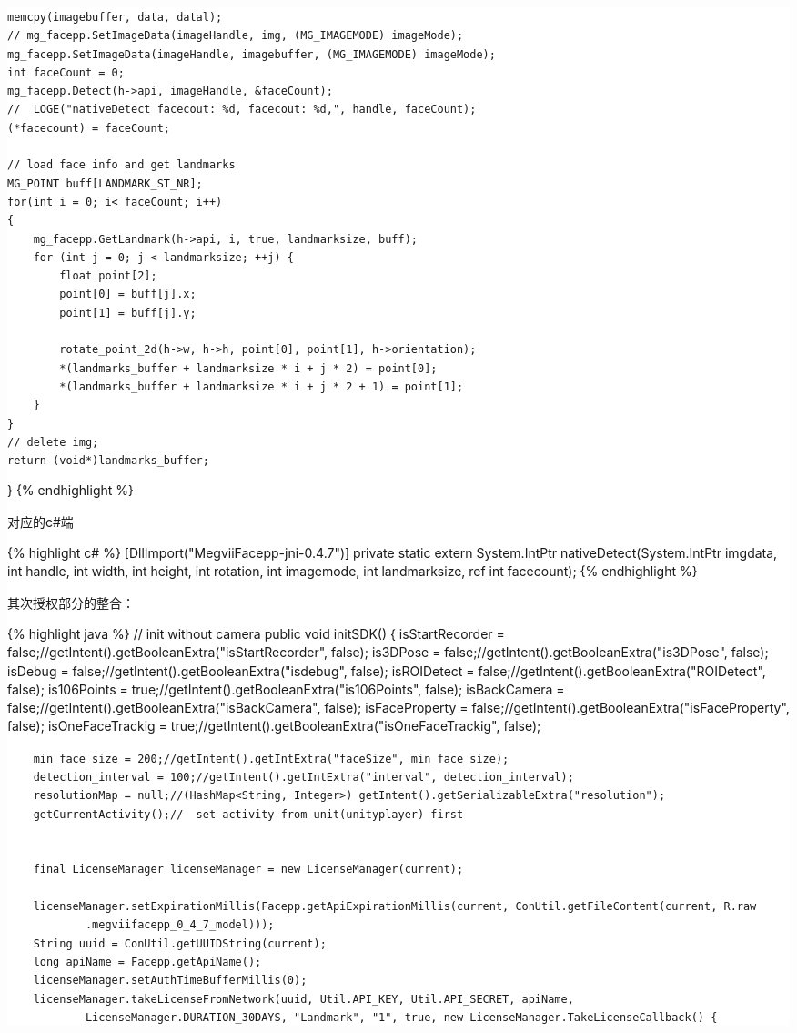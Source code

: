     memcpy(imagebuffer, data, datal);
    // mg_facepp.SetImageData(imageHandle, img, (MG_IMAGEMODE) imageMode);
    mg_facepp.SetImageData(imageHandle, imagebuffer, (MG_IMAGEMODE) imageMode);
    int faceCount = 0;
    mg_facepp.Detect(h->api, imageHandle, &faceCount);
    //  LOGE("nativeDetect facecout: %d, facecout: %d,", handle, faceCount);
    (*facecount) = faceCount;

    // load face info and get landmarks
    MG_POINT buff[LANDMARK_ST_NR];
    for(int i = 0; i< faceCount; i++)
    {
        mg_facepp.GetLandmark(h->api, i, true, landmarksize, buff);
        for (int j = 0; j < landmarksize; ++j) {
            float point[2];
            point[0] = buff[j].x;
            point[1] = buff[j].y;
    
            rotate_point_2d(h->w, h->h, point[0], point[1], h->orientation);
            *(landmarks_buffer + landmarksize * i + j * 2) = point[0];
            *(landmarks_buffer + landmarksize * i + j * 2 + 1) = point[1];
        }
    }
    // delete img;
    return (void*)landmarks_buffer;
}
{% endhighlight %}

对应的c#端

{% highlight c# %}
[DllImport("MegviiFacepp-jni-0.4.7")]
		private static extern System.IntPtr nativeDetect(System.IntPtr imgdata, int handle, int width, int height, int rotation,
			 int imagemode, int landmarksize,  ref int facecount);
{% endhighlight %}

其次授权部分的整合：

{% highlight java %}
 // init without camera
    public void initSDK()
    {
        isStartRecorder = false;//getIntent().getBooleanExtra("isStartRecorder", false);
        is3DPose = false;//getIntent().getBooleanExtra("is3DPose", false);
        isDebug = false;//getIntent().getBooleanExtra("isdebug", false);
        isROIDetect = false;//getIntent().getBooleanExtra("ROIDetect", false);
        is106Points = true;//getIntent().getBooleanExtra("is106Points", false);
        isBackCamera = false;//getIntent().getBooleanExtra("isBackCamera", false);
        isFaceProperty = false;//getIntent().getBooleanExtra("isFaceProperty", false);
        isOneFaceTrackig = true;//getIntent().getBooleanExtra("isOneFaceTrackig", false);

        min_face_size = 200;//getIntent().getIntExtra("faceSize", min_face_size);
        detection_interval = 100;//getIntent().getIntExtra("interval", detection_interval);
        resolutionMap = null;//(HashMap<String, Integer>) getIntent().getSerializableExtra("resolution");
        getCurrentActivity();//  set activity from unit(unityplayer) first


        final LicenseManager licenseManager = new LicenseManager(current);

        licenseManager.setExpirationMillis(Facepp.getApiExpirationMillis(current, ConUtil.getFileContent(current, R.raw
                .megviifacepp_0_4_7_model)));
        String uuid = ConUtil.getUUIDString(current);
        long apiName = Facepp.getApiName();
        licenseManager.setAuthTimeBufferMillis(0);
        licenseManager.takeLicenseFromNetwork(uuid, Util.API_KEY, Util.API_SECRET, apiName,
                LicenseManager.DURATION_30DAYS, "Landmark", "1", true, new LicenseManager.TakeLicenseCallback() {